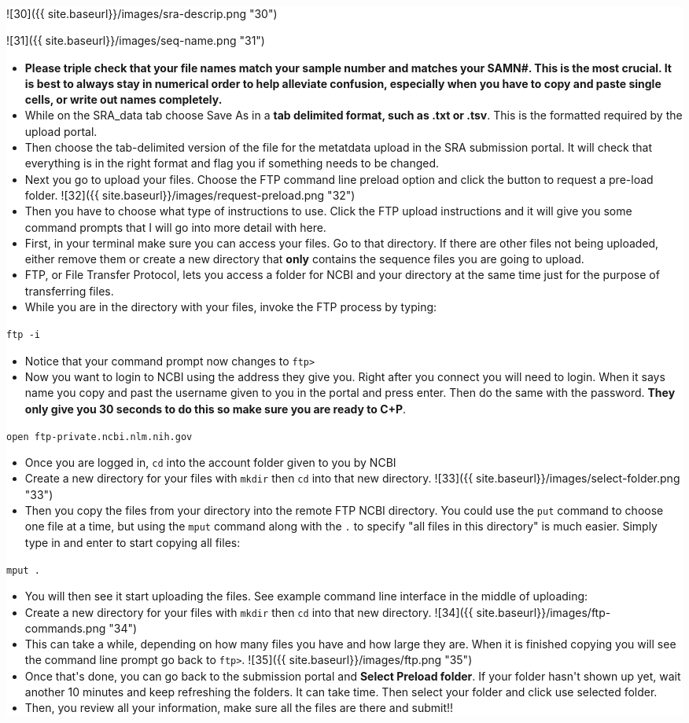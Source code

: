 ![30]({{ site.baseurl}}/images/sra-descrip.png "30")  

![31]({{ site.baseurl}}/images/seq-name.png "31")  

- **Please triple check that your file names match your sample number and matches your SAMN#. This is the most crucial. It is best to always stay in numerical order to help alleviate confusion, especially when you have to copy and paste single cells, or write out names completely.**
- While on the SRA_data tab choose Save As in a **tab delimited format, such as .txt or .tsv**. This is the formatted required by the upload portal.
- Then choose the tab-delimited version of the file for the metatdata upload in the SRA submission portal. It will check that everything is in the right format and flag you if something needs to be changed.
- Next you go to upload your files. Choose the FTP command line preload option and click the button to request a pre-load folder.
![32]({{ site.baseurl}}/images/request-preload.png "32")
- Then you have to choose what type of instructions to use. Click the FTP upload instructions and it will give you some command prompts that I will go into more detail with here.
- First, in your terminal make sure you can access your files. Go to that directory. If there are other files not being uploaded, either remove them or create a new directory that **only** contains the sequence files you are going to upload.
- FTP, or File Transfer Protocol, lets you access a folder for NCBI and your directory at the same time just for the purpose of transferring files.
- While you are in the directory with your files, invoke the FTP process by typing:
```
ftp -i
```
- Notice that your command prompt now changes to `ftp>`
- Now you want to login to NCBI using the address they give you. Right after you connect you will need to login. When it says name you copy and past the username given to you in the portal and press enter. Then do the same with the password. **They only give you 30 seconds to do this so make sure you are ready to C+P**.
```
open ftp-private.ncbi.nlm.nih.gov
```
- Once you are logged in, `cd` into the account folder given to you by NCBI
- Create a new directory for your files with `mkdir` then `cd` into that new directory.
![33]({{ site.baseurl}}/images/select-folder.png "33")
- Then you copy the files from your directory into the remote FTP NCBI directory. You could use the `put` command to choose one file at a time, but using the `mput` command along with the `.` to specify "all files in this directory" is much easier. Simply type in and enter to start copying all files:
```
mput .
```
- You will then see it start uploading the files. See example command line interface in the middle of uploading:
- Create a new directory for your files with `mkdir` then `cd` into that new directory.
![34]({{ site.baseurl}}/images/ftp-commands.png "34")
- This can take a while, depending on how many files you have and how large they are. When it is finished copying you will see the command line prompt go back to `ftp>`.
![35]({{ site.baseurl}}/images/ftp.png "35")
- Once that's done, you can go back to the submission portal and **Select Preload folder**. If your folder hasn't shown up yet, wait another 10 minutes and keep refreshing the folders. It can take time. Then select your folder and click use selected folder.
- Then, you review all your information, make sure all the files are there and submit!!

